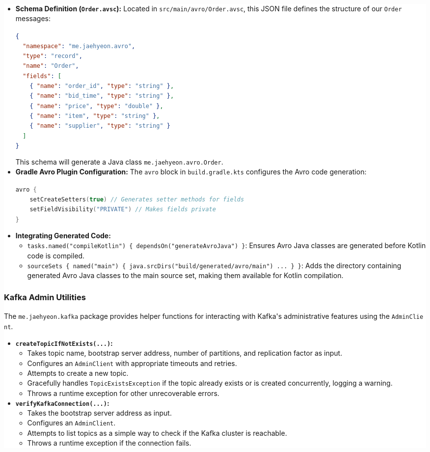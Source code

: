 *   **Schema Definition (`Order.avsc`):**
    Located in `src/main/avro/Order.avsc`, this JSON file defines the structure of our `Order` messages:
    ```json
    {
      "namespace": "me.jaehyeon.avro",
      "type": "record",
      "name": "Order",
      "fields": [
        { "name": "order_id", "type": "string" },
        { "name": "bid_time", "type": "string" },
        { "name": "price", "type": "double" },
        { "name": "item", "type": "string" },
        { "name": "supplier", "type": "string" }
      ]
    }
    ```
    This schema will generate a Java class `me.jaehyeon.avro.Order`.
*   **Gradle Avro Plugin Configuration:**
    The `avro` block in `build.gradle.kts` configures the Avro code generation:
    ```kotlin
    avro {
        setCreateSetters(true) // Generates setter methods for fields
        setFieldVisibility("PRIVATE") // Makes fields private
    }
    ```
*   **Integrating Generated Code:**
    *   `tasks.named("compileKotlin") { dependsOn("generateAvroJava") }`: Ensures Avro Java classes are generated before Kotlin code is compiled.
    *   `sourceSets { named("main") { java.srcDirs("build/generated/avro/main") ... } }`: Adds the directory containing generated Avro Java classes to the main source set, making them available for Kotlin compilation.

### Kafka Admin Utilities

The `me.jaehyeon.kafka` package provides helper functions for interacting with Kafka's administrative features using the `AdminClient`.

*   **`createTopicIfNotExists(...)`:**
    *   Takes topic name, bootstrap server address, number of partitions, and replication factor as input.
    *   Configures an `AdminClient` with appropriate timeouts and retries.
    *   Attempts to create a new topic.
    *   Gracefully handles `TopicExistsException` if the topic already exists or is created concurrently, logging a warning.
    *   Throws a runtime exception for other unrecoverable errors.
*   **`verifyKafkaConnection(...)`:**
    *   Takes the bootstrap server address as input.
    *   Configures an `AdminClient`.
    *   Attempts to list topics as a simple way to check if the Kafka cluster is reachable.
    *   Throws a runtime exception if the connection fails.
